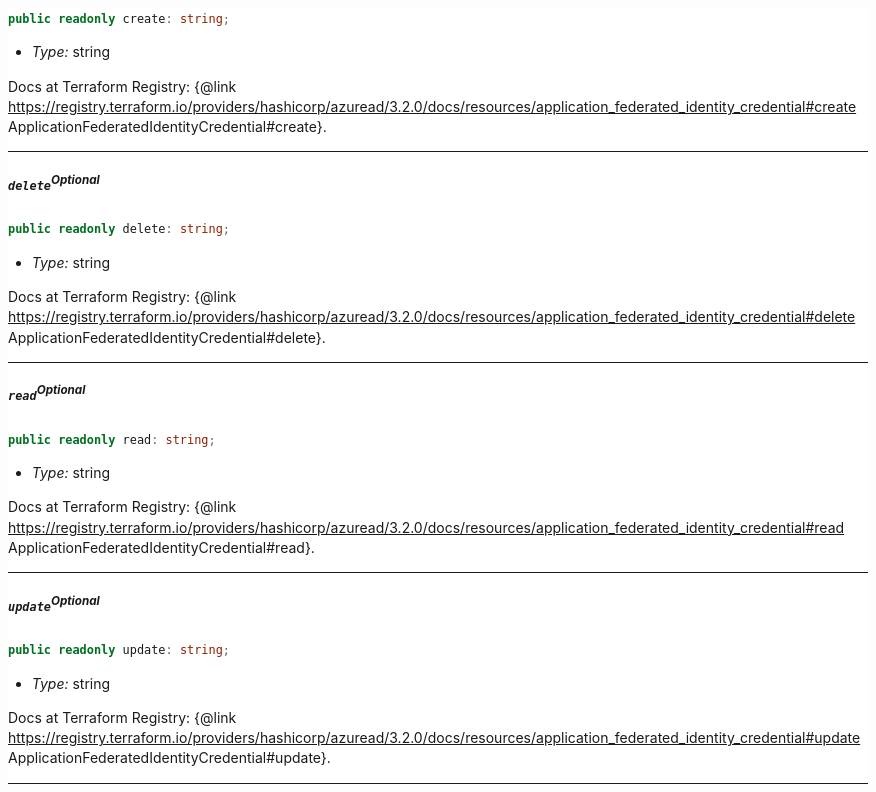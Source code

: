 ```typescript
public readonly create: string;
```

- *Type:* string

Docs at Terraform Registry: {@link https://registry.terraform.io/providers/hashicorp/azuread/3.2.0/docs/resources/application_federated_identity_credential#create ApplicationFederatedIdentityCredential#create}.

---

##### `delete`<sup>Optional</sup> <a name="delete" id="@cdktf/provider-azuread.applicationFederatedIdentityCredential.ApplicationFederatedIdentityCredentialTimeouts.property.delete"></a>

```typescript
public readonly delete: string;
```

- *Type:* string

Docs at Terraform Registry: {@link https://registry.terraform.io/providers/hashicorp/azuread/3.2.0/docs/resources/application_federated_identity_credential#delete ApplicationFederatedIdentityCredential#delete}.

---

##### `read`<sup>Optional</sup> <a name="read" id="@cdktf/provider-azuread.applicationFederatedIdentityCredential.ApplicationFederatedIdentityCredentialTimeouts.property.read"></a>

```typescript
public readonly read: string;
```

- *Type:* string

Docs at Terraform Registry: {@link https://registry.terraform.io/providers/hashicorp/azuread/3.2.0/docs/resources/application_federated_identity_credential#read ApplicationFederatedIdentityCredential#read}.

---

##### `update`<sup>Optional</sup> <a name="update" id="@cdktf/provider-azuread.applicationFederatedIdentityCredential.ApplicationFederatedIdentityCredentialTimeouts.property.update"></a>

```typescript
public readonly update: string;
```

- *Type:* string

Docs at Terraform Registry: {@link https://registry.terraform.io/providers/hashicorp/azuread/3.2.0/docs/resources/application_federated_identity_credential#update ApplicationFederatedIdentityCredential#update}.

---